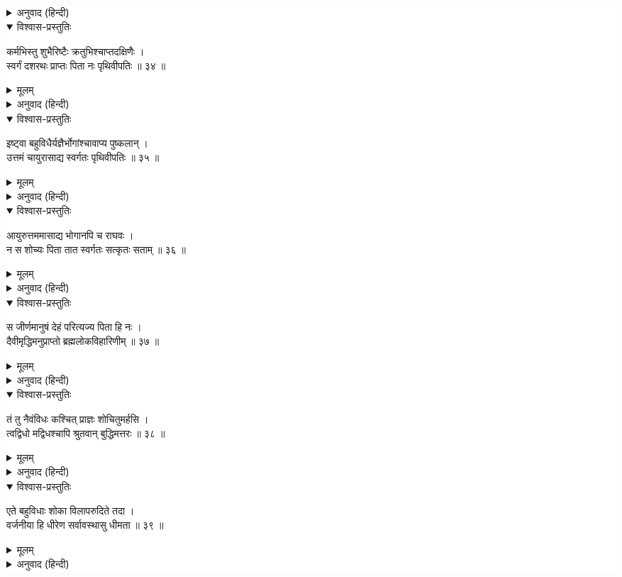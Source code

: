 <details><summary>अनुवाद (हिन्दी)</summary></details>

<details open><summary>विश्वास-प्रस्तुतिः</summary>

कर्मभिस्तु शुभैरिष्टैः क्रतुभिश्चाप्तदक्षिणैः ।  
स्वर्गं दशरथः प्राप्तः पिता नः पृथिवीपतिः ॥ ३४ ॥
</details>

<details><summary>मूलम्</summary></details>

<details><summary>अनुवाद (हिन्दी)</summary></details>

<details open><summary>विश्वास-प्रस्तुतिः</summary>

इष्ट्वा बहुविधैर्यज्ञैर्भोगांश्चावाप्य पुष्कलान् ।  
उत्तमं चायुरासाद्य स्वर्गतः पृथिवीपतिः ॥ ३५ ॥
</details>

<details><summary>मूलम्</summary></details>

<details><summary>अनुवाद (हिन्दी)</summary></details>

<details open><summary>विश्वास-प्रस्तुतिः</summary>

आयुरुत्तममासाद्य भोगानपि च राघवः ।  
न स शोच्यः पिता तात स्वर्गतः सत्कृतः सताम् ॥ ३६ ॥
</details>

<details><summary>मूलम्</summary></details>

<details><summary>अनुवाद (हिन्दी)</summary></details>

<details open><summary>विश्वास-प्रस्तुतिः</summary>

स जीर्णमानुषं देहं परित्यज्य पिता हि नः ।  
दैवीमृद्धिमनुप्राप्तो ब्रह्मलोकविहारिणीम् ॥ ३७ ॥
</details>

<details><summary>मूलम्</summary></details>

<details><summary>अनुवाद (हिन्दी)</summary></details>

<details open><summary>विश्वास-प्रस्तुतिः</summary>

तं तु नैवंविधः कश्चित् प्राज्ञः शोचितुमर्हसि ।  
त्वद्विधो मद्विधश्चापि श्रुतवान् बुद्धिमत्तरः ॥ ३८ ॥
</details>

<details><summary>मूलम्</summary></details>

<details><summary>अनुवाद (हिन्दी)</summary></details>

<details open><summary>विश्वास-प्रस्तुतिः</summary>

एते बहुविधाः शोका विलापरुदिते तदा ।  
वर्जनीया हि धीरेण सर्वावस्थासु धीमता ॥ ३९ ॥
</details>

<details><summary>मूलम्</summary></details>

<details><summary>अनुवाद (हिन्दी)</summary></details>
